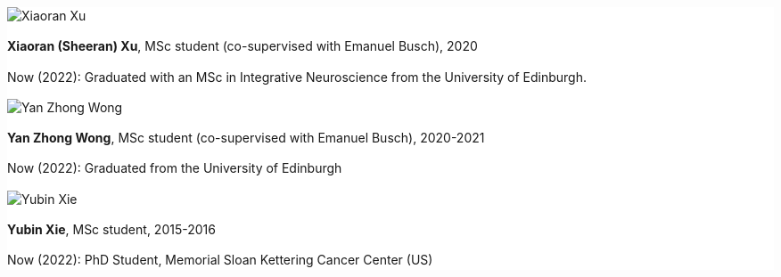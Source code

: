 



</td>
</tr>


<tr>
<td width="120">
    <img src="img/xiaoran_xu.jpg" alt="Xiaoran Xu" class="fleft" style="width: 100px">
</td>


<td>
<p>
<b> Xiaoran (Sheeran) Xu</b>, MSc student (co-supervised with Emanuel Busch), 2020  <br/>

</p>
<p> 
Now (2022): Graduated with an MSc in Integrative Neuroscience from the University of Edinburgh.



</p>
</td>
</tr>




<tr>
<td width="120">
    <img src="img/yan_zhong_wong.jpg" alt="Yan Zhong Wong" class="fleft" style="width: 100px">
</td>
<td>
<p>
<b>Yan Zhong Wong</b>, MSc student (co-supervised with Emanuel Busch), 2020-2021 <br/>

</p>
<p>
Now (2022): Graduated from the University of Edinburgh

</p>
</td>
</tr>




<tr>
<td width="120">
    <img src="img/yubin_xie.png" alt="Yubin Xie" class="fleft" style="width: 100px">
</td>
<td>
<p>
<b>Yubin Xie</b>, MSc student, 2015-2016 <br/>
</p>
<p>
Now (2022): PhD Student, Memorial Sloan Kettering Cancer Center (US)
</p>
